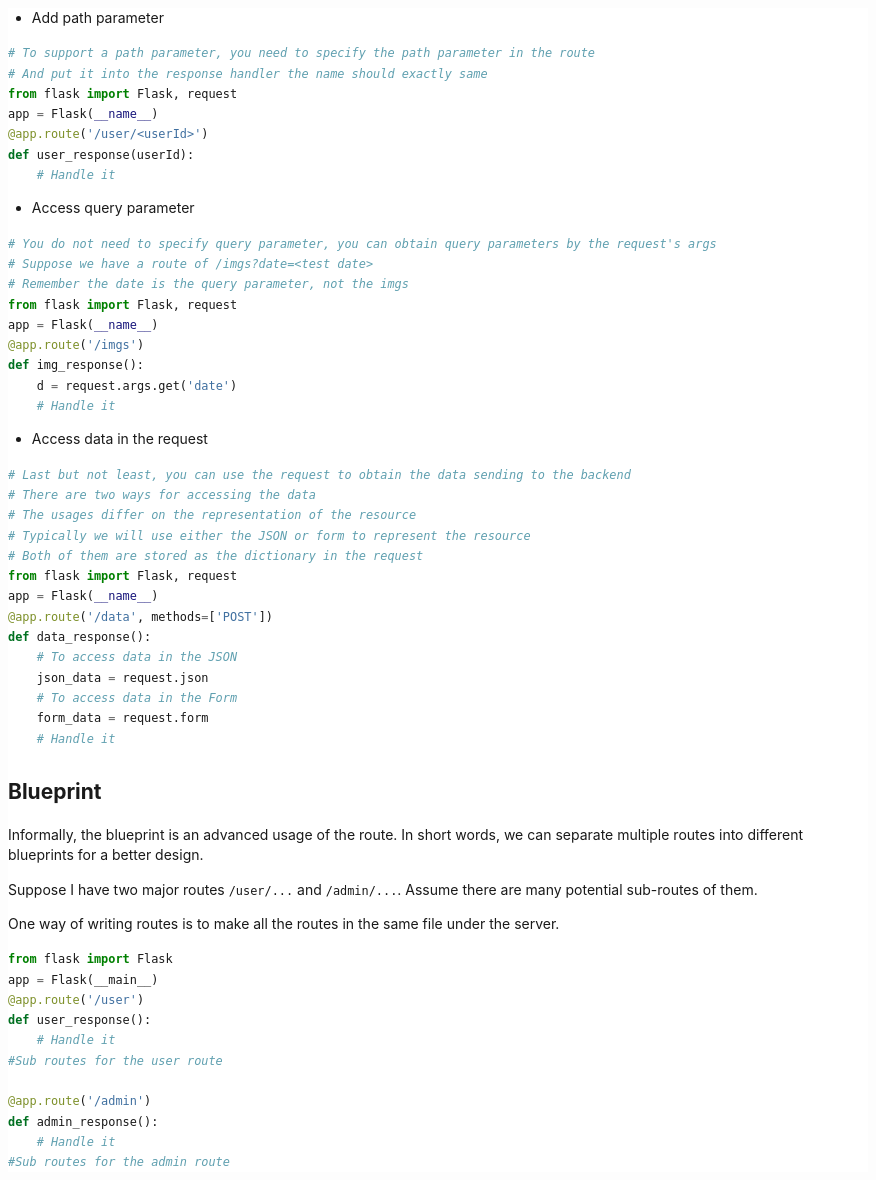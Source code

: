 - Add path parameter
```py
# To support a path parameter, you need to specify the path parameter in the route
# And put it into the response handler the name should exactly same
from flask import Flask, request
app = Flask(__name__)
@app.route('/user/<userId>')
def user_response(userId):
    # Handle it
```

- Access query parameter
```py
# You do not need to specify query parameter, you can obtain query parameters by the request's args
# Suppose we have a route of /imgs?date=<test date>
# Remember the date is the query parameter, not the imgs
from flask import Flask, request
app = Flask(__name__)
@app.route('/imgs')
def img_response():
    d = request.args.get('date')
    # Handle it
```

- Access data in the request
```py
# Last but not least, you can use the request to obtain the data sending to the backend
# There are two ways for accessing the data
# The usages differ on the representation of the resource
# Typically we will use either the JSON or form to represent the resource
# Both of them are stored as the dictionary in the request
from flask import Flask, request
app = Flask(__name__)
@app.route('/data', methods=['POST'])
def data_response():
    # To access data in the JSON
    json_data = request.json
    # To access data in the Form
    form_data = request.form
    # Handle it
```

## Blueprint
Informally, the blueprint is an advanced usage of the route.  In short words, we can separate multiple routes into different blueprints for a better design.

Suppose I have two major routes `/user/...` and `/admin/...`.  Assume there are many potential sub-routes of them.

One way of writing routes is to make all the routes in the same file under the server.
```py
from flask import Flask
app = Flask(__main__)
@app.route('/user')
def user_response():
    # Handle it
#Sub routes for the user route

@app.route('/admin')
def admin_response():
    # Handle it
#Sub routes for the admin route
```
